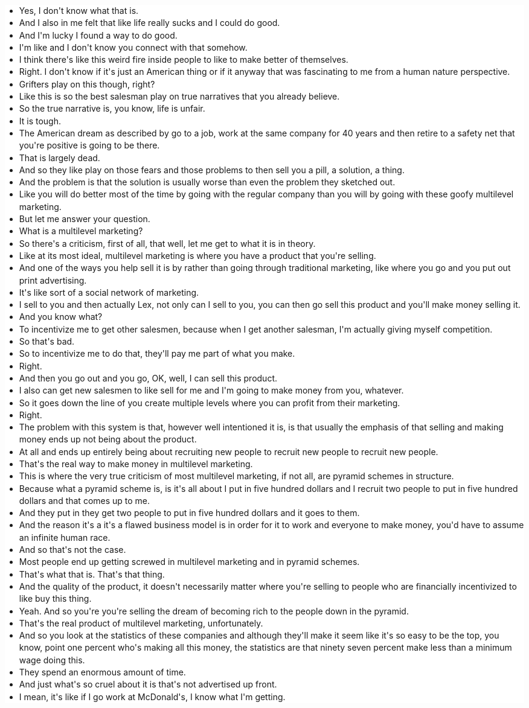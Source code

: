*  Yes, I don't know what that is.
*  And I also in me felt that like life really sucks and I could do good.
*  And I'm lucky I found a way to do good.
*  I'm like and I don't know you connect with that somehow.
*  I think there's like this weird fire inside people to like to make better of themselves.
*  Right. I don't know if it's just an American thing or if it anyway that was fascinating to me from a human nature perspective.
*  Grifters play on this though, right?
*  Like this is so the best salesman play on true narratives that you already believe.
*  So the true narrative is, you know, life is unfair.
*  It is tough.
*  The American dream as described by go to a job, work at the same company for 40 years and then retire to a safety net that you're positive is going to be there.
*  That is largely dead.
*  And so they like play on those fears and those problems to then sell you a pill, a solution, a thing.
*  And the problem is that the solution is usually worse than even the problem they sketched out.
*  Like you will do better most of the time by going with the regular company than you will by going with these goofy multilevel marketing.
*  But let me answer your question.
*  What is a multilevel marketing?
*  So there's a criticism, first of all, that well, let me get to what it is in theory.
*  Like at its most ideal, multilevel marketing is where you have a product that you're selling.
*  And one of the ways you help sell it is by rather than going through traditional marketing, like where you go and you put out print advertising.
*  It's like sort of a social network of marketing.
*  I sell to you and then actually Lex, not only can I sell to you, you can then go sell this product and you'll make money selling it.
*  And you know what?
*  To incentivize me to get other salesmen, because when I get another salesman, I'm actually giving myself competition.
*  So that's bad.
*  So to incentivize me to do that, they'll pay me part of what you make.
*  Right.
*  And then you go out and you go, OK, well, I can sell this product.
*  I also can get new salesmen to like sell for me and I'm going to make money from you, whatever.
*  So it goes down the line of you create multiple levels where you can profit from their marketing.
*  Right.
*  The problem with this system is that, however well intentioned it is, is that usually the emphasis of that selling and making money ends up not being about the product.
*  At all and ends up entirely being about recruiting new people to recruit new people to recruit new people.
*  That's the real way to make money in multilevel marketing.
*  This is where the very true criticism of most multilevel marketing, if not all, are pyramid schemes in structure.
*  Because what a pyramid scheme is, is it's all about I put in five hundred dollars and I recruit two people to put in five hundred dollars and that comes up to me.
*  And they put in they get two people to put in five hundred dollars and it goes to them.
*  And the reason it's a it's a flawed business model is in order for it to work and everyone to make money, you'd have to assume an infinite human race.
*  And so that's not the case.
*  Most people end up getting screwed in multilevel marketing and in pyramid schemes.
*  That's what that is. That's that thing.
*  And the quality of the product, it doesn't necessarily matter where you're selling to people who are financially incentivized to like buy this thing.
*  Yeah. And so you're you're selling the dream of becoming rich to the people down in the pyramid.
*  That's the real product of multilevel marketing, unfortunately.
*  And so you look at the statistics of these companies and although they'll make it seem like it's so easy to be the top, you know, point one percent who's making all this money, the statistics are that ninety seven percent make less than a minimum wage doing this.
*  They spend an enormous amount of time.
*  And just what's so cruel about it is that's not advertised up front.
*  I mean, it's like if I go work at McDonald's, I know what I'm getting.
